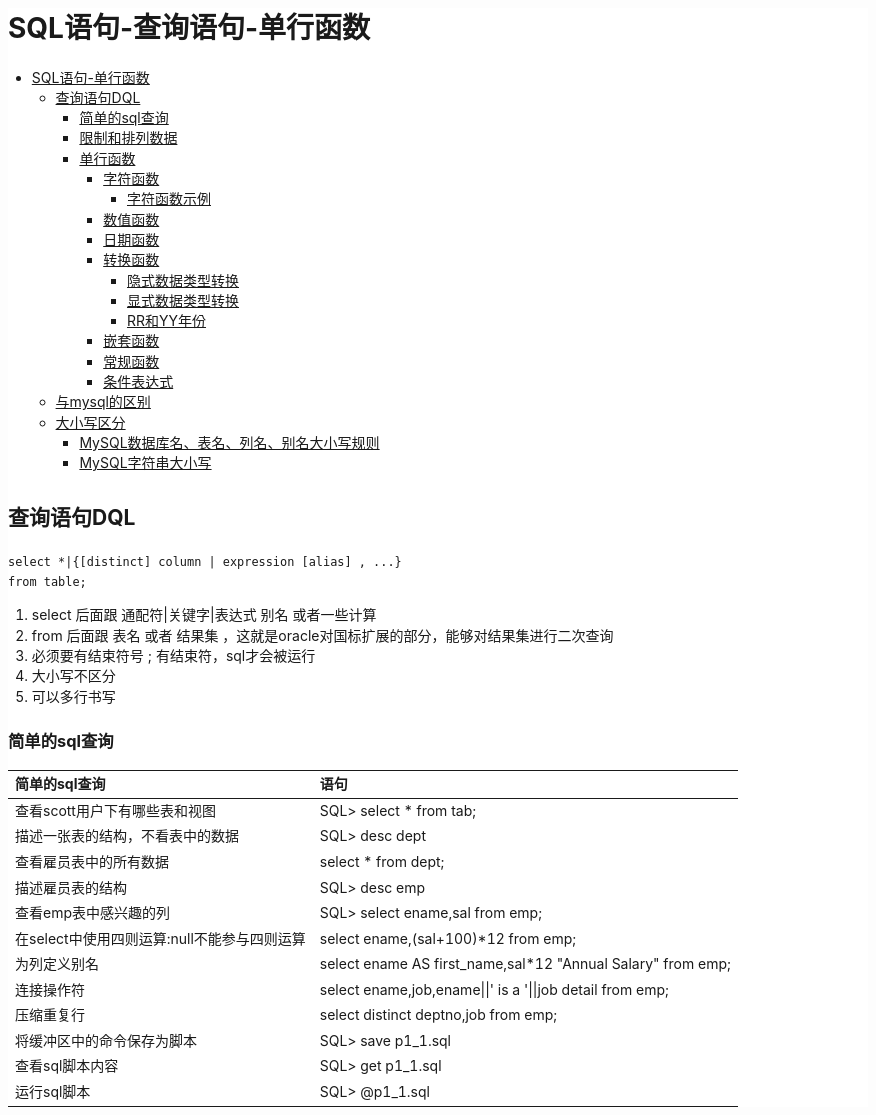 # SQL语句-查询语句-单行函数



- [SQL语句-单行函数](#sql语句-单行函数)
	- [查询语句DQL](#查询语句dql)
		- [简单的sql查询](#简单的sql查询)
		- [限制和排列数据](#限制和排列数据)
		- [单行函数](#单行函数)
			- [字符函数](#字符函数)
				- [字符函数示例](#字符函数示例)
			- [数值函数](#数值函数)
			- [日期函数](#日期函数)
			- [转换函数](#转换函数)
				- [隐式数据类型转换](#隐式数据类型转换)
				- [显式数据类型转换](#显式数据类型转换)
				- [RR和YY年份](#rr和yy年份)
			- [嵌套函数](#嵌套函数)
			- [常规函数](#常规函数)
			- [条件表达式](#条件表达式)
	- [与mysql的区别](#与mysql的区别)
	- [大小写区分](#大小写区分)
		- [MySQL数据库名、表名、列名、别名大小写规则](#mysql数据库名表名列名别名大小写规则)
		- [MySQL字符串大小写](#mysql字符串大小写)


## 查询语句DQL

```shell
select *|{[distinct] column | expression [alias] , ...}
from table;
```

1. select 后面跟 通配符|关键字|表达式 别名 或者一些计算
2. from 后面跟 表名 或者 结果集 ，这就是oracle对国标扩展的部分，能够对结果集进行二次查询
3. 必须要有结束符号 ; 有结束符，sql才会被运行
4. 大小写不区分
5. 可以多行书写

### 简单的sql查询


|简单的sql查询|语句|
|:--|:--|
|查看scott用户下有哪些表和视图|SQL> select * from tab;|
|描述一张表的结构，不看表中的数据|SQL> desc dept|
|查看雇员表中的所有数据|select * from dept;|
|描述雇员表的结构|SQL> desc emp|
|查看emp表中感兴趣的列|SQL> select ename,sal from emp;|
|在select中使用四则运算:null不能参与四则运算|select ename,(sal+100)*12 from emp;|
|为列定义别名|select ename AS first_name,sal*12 "Annual Salary" from emp;|
|连接操作符|select ename,job,ename\|\|' is a '\|\|job detail from emp;|
|压缩重复行|select distinct deptno,job from emp;|
|将缓冲区中的命令保存为脚本|SQL> save p1_1.sql|
|查看sql脚本内容|SQL> get p1_1.sql|
|运行sql脚本|SQL> @p1_1.sql|
